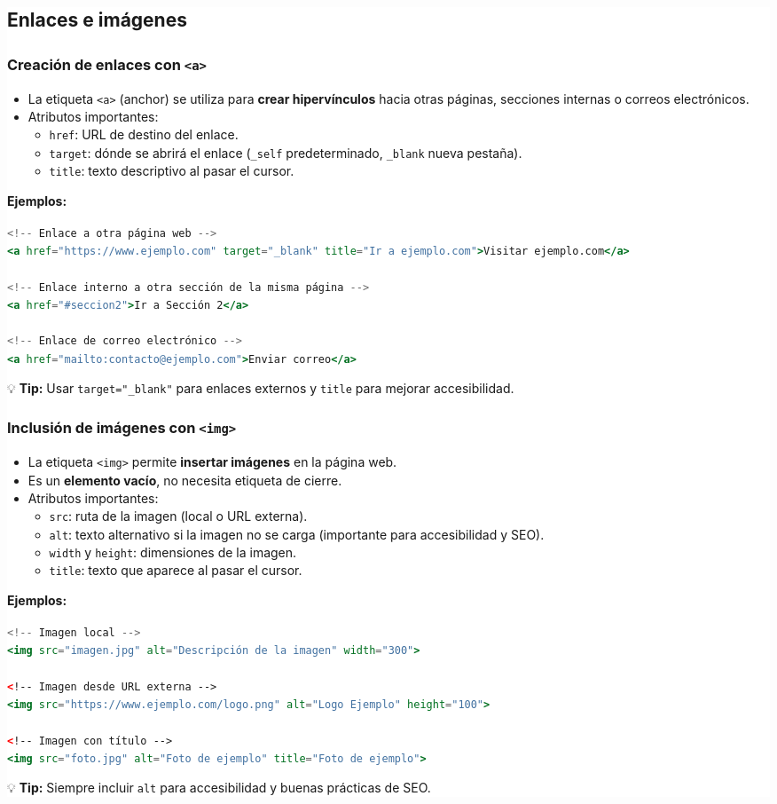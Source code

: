
## **Enlaces e imágenes**

### **Creación de enlaces con `<a>`**

- La etiqueta `<a>` (anchor) se utiliza para **crear hipervínculos** hacia otras páginas, secciones internas o correos electrónicos.
- Atributos importantes:
    - `href`: URL de destino del enlace.
    - `target`: dónde se abrirá el enlace (`_self` predeterminado, `_blank` nueva pestaña).
    - `title`: texto descriptivo al pasar el cursor.

**Ejemplos:**

```jsx
<!-- Enlace a otra página web -->
<a href="https://www.ejemplo.com" target="_blank" title="Ir a ejemplo.com">Visitar ejemplo.com</a>

<!-- Enlace interno a otra sección de la misma página -->
<a href="#seccion2">Ir a Sección 2</a>

<!-- Enlace de correo electrónico -->
<a href="mailto:contacto@ejemplo.com">Enviar correo</a>

```

💡 **Tip:** Usar `target="_blank"` para enlaces externos y `title` para mejorar accesibilidad.

### **Inclusión de imágenes con `<img>`**

- La etiqueta `<img>` permite **insertar imágenes** en la página web.
- Es un **elemento vacío**, no necesita etiqueta de cierre.
- Atributos importantes:
    - `src`: ruta de la imagen (local o URL externa).
    - `alt`: texto alternativo si la imagen no se carga (importante para accesibilidad y SEO).
    - `width` y `height`: dimensiones de la imagen.
    - `title`: texto que aparece al pasar el cursor.

**Ejemplos:**

```jsx
<!-- Imagen local -->
<img src="imagen.jpg" alt="Descripción de la imagen" width="300">

<!-- Imagen desde URL externa -->
<img src="https://www.ejemplo.com/logo.png" alt="Logo Ejemplo" height="100">

<!-- Imagen con título -->
<img src="foto.jpg" alt="Foto de ejemplo" title="Foto de ejemplo">
```

💡 **Tip:** Siempre incluir `alt` para accesibilidad y buenas prácticas de SEO.